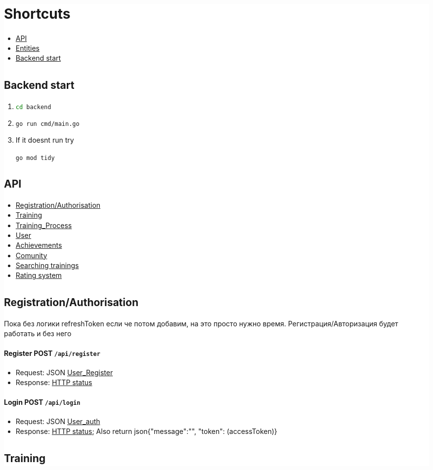 # Shortcuts
- [API](#api)
- [Entities](#entities)
- [Backend start](#backend-start)

## Backend start
1)
    ```bash
    cd backend 
    ```
2)
    ```bash
    go run cmd/main.go
    ```
3) If it doesnt run try
    ```bash
    go mod tidy 
    ```


## API
- [Registration/Authorisation](#registrationauthorisation)
- [Training](#training)
- [Training_Process](#trainig_process)
- [User](#user)
- [Achievements](#achievements)
- [Comunity](#comunity)
- [Searching trainings](#searching-trainings)
- [Rating system]()

## Registration/Authorisation
Пока без логики refreshToken если че потом добавим, на это просто нужно время. Регистрация/Авторизация будет работать и без него
#### Register POST ```/api/register```
- Request:
JSON [User_Register](#user_register)
- Response:
[HTTP status](#http-status-200ok-400-500)

#### Login POST ```/api/login```
- Request:
JSON [User_auth](#user_auth)
- Response:
[HTTP status](#http-status-200ok-400-500); Also return json{"message":"", "token": (accessToken)}


## Training
